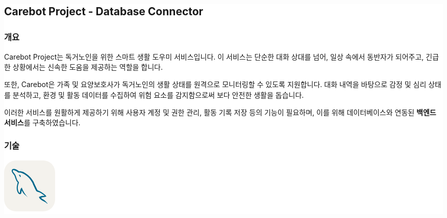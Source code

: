 ## Carebot Project - Database Connector

### 개요

Carebot Project는 독거노인을 위한 스마트 생활 도우미 서비스입니다. 이 서비스는 단순한 대화 상대를 넘어, 일상 속에서 동반자가 되어주고, 긴급한 상황에서는 신속한 도움을 제공하는 역할을 합니다.

또한, Carebot은 가족 및 요양보호사가 독거노인의 생활 상태를 원격으로 모니터링할 수 있도록 지원합니다. 대화 내역을 바탕으로 감정 및 심리 상태를 분석하고, 환경 및 활동 데이터를 수집하여 위험 요소를 감지함으로써 보다 안전한 생활을 돕습니다.

이러한 서비스를 원활하게 제공하기 위해 사용자 계정 및 권한 관리, 활동 기록 저장 등의 기능이 필요하며, 이를 위해 데이터베이스와 연동된 **백엔드 서비스**를 구축하였습니다.

### 기술

<svg xmlns="http://www.w3.org/2000/svg" width="100" height="100" fill="none" viewBox="0 0 256 256">
<rect width="256" height="256" fill="#F4F2ED" rx="60"/>
<g clip-path="url(#clip0_7_150)"><path fill="#00678C" fill-rule="evenodd" d="M203.801 178.21C194.011 177.938 186.416 178.941 180.051 181.619C178.218 182.355 175.277 182.355 175.035 184.662C176.015 185.63 176.133 187.214 176.992 188.556C178.459 190.991 181.033 194.271 183.357 195.973L191.191 201.571C195.965 204.488 201.351 206.193 206.002 209.113C208.696 210.817 211.388 213.007 214.082 214.834C215.454 215.807 216.285 217.392 218 217.997V217.629C217.144 216.538 216.897 214.957 216.044 213.735L212.367 210.209C208.82 205.465 204.41 201.325 199.636 197.922C195.718 195.245 187.152 191.596 185.56 187.097L185.319 186.824C188.008 186.552 191.191 185.605 193.764 184.875C197.929 183.784 201.721 184.024 206.002 182.93L211.882 181.226V180.135C209.678 177.946 208.087 175.025 205.763 172.959C199.521 167.606 192.661 162.373 185.56 157.994C181.766 155.562 176.868 153.977 172.829 151.913C171.356 151.182 168.911 150.817 168.055 149.601C165.846 146.929 164.625 143.397 163.034 140.232L152.997 119.064C150.794 114.319 149.444 109.574 146.755 105.195C134.144 84.5124 120.431 71.9828 99.375 59.6932C94.8477 57.1382 89.4616 56.0393 83.7353 54.7032L74.5546 54.2124C72.5928 53.3616 70.6364 51.0493 68.9216 49.9531C61.9441 45.5739 43.9475 36.0847 38.8029 48.5897C35.4966 56.4974 43.7006 64.2824 46.4855 68.299C48.5708 71.0966 51.2597 74.2597 52.7332 77.4228C53.5563 79.4897 53.8307 81.682 54.6895 83.8717C56.6458 89.2243 58.4842 95.1878 61.0551 100.178C62.427 102.733 63.8675 105.413 65.5824 107.723C66.5619 109.086 68.2768 109.67 68.6417 111.859C66.9268 114.294 66.8089 117.94 65.8293 120.986C61.42 134.734 63.1349 151.766 69.377 161.888C71.3389 164.928 75.9622 171.622 82.2345 169.065C87.744 166.875 86.5148 159.941 88.1062 153.857C88.4766 152.399 88.2297 151.425 88.9623 150.449V150.722L93.9834 160.819C97.7781 166.78 104.391 172.986 109.897 177.125C112.833 179.315 115.16 183.089 118.831 184.425V184.057H118.59C117.854 182.966 116.751 182.475 115.772 181.624C113.569 179.435 111.121 176.757 109.406 174.325C104.267 167.513 99.7399 159.968 95.6983 152.183C93.7365 148.412 92.0216 144.275 90.4357 140.504C89.6949 139.043 89.6949 136.85 88.4739 136.125C86.6355 138.797 83.9466 141.115 82.5939 144.398C80.2672 149.628 80.0257 156.077 79.1697 162.769C78.6758 162.891 78.8953 162.769 78.6758 163.041C74.7631 162.071 73.4132 158.051 71.9453 154.648C68.274 146.01 67.6594 132.141 70.8422 122.164C71.6983 119.609 75.375 111.579 73.9071 109.146C73.1662 106.834 70.7242 105.498 69.3743 103.671C67.7829 101.359 66.0735 98.4409 64.9705 95.8859C62.0346 89.0689 60.5667 81.5293 57.3812 74.7151C55.9077 71.552 53.3396 68.2662 51.257 65.3486C48.9303 62.0628 46.3648 59.7505 44.5265 55.8593C43.9146 54.4959 43.0585 52.3309 44.0381 50.8693C44.2795 49.8959 44.7734 49.5059 45.7475 49.2878C47.3389 47.9244 51.8716 49.6532 53.463 50.3785C57.9903 52.2054 61.7849 53.907 65.5796 56.4592C67.2945 57.6754 69.1329 59.9877 71.3361 60.5985H73.9098C77.8279 61.4493 82.2317 60.8712 85.9002 61.9619C92.3893 64.0343 98.2637 67.0719 103.532 70.3604C119.567 80.4577 132.792 94.8143 141.725 111.971C143.193 114.769 143.805 117.324 145.155 120.244C147.729 126.208 150.912 132.289 153.477 138.132C156.051 143.85 158.498 149.694 162.17 154.438C164.008 156.993 171.35 158.329 174.654 159.668C177.104 160.759 180.896 161.741 183.105 163.077C187.264 165.632 191.427 168.552 195.342 171.35C197.298 172.806 203.423 175.849 203.787 178.276L203.801 178.21ZM78.9584 72.4873C77.267 72.4724 75.5809 72.6769 73.9427 73.0954V73.3681H74.1842C75.1637 75.315 76.8786 76.6538 78.1023 78.3581L80.9202 84.1989L81.1616 83.9262C82.8765 82.71 83.7353 80.7631 83.7353 77.8454C83 76.9947 82.8793 76.1412 82.2674 75.2904C81.5321 74.0743 79.9407 73.4635 78.9584 72.4928V72.4873Z" clip-rule="evenodd"/></g><defs><clipPath id="clip0_7_150"><rect width="180" height="180" fill="#fff" transform="translate(38 38)"/></clipPath></defs>
</svg>
